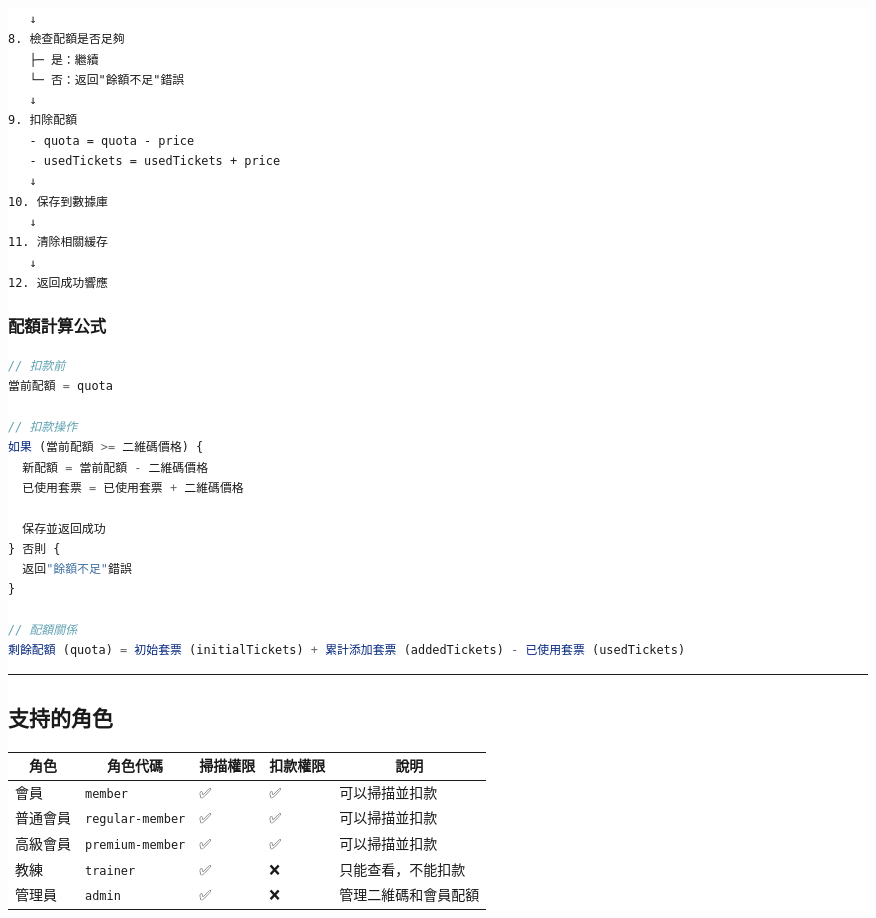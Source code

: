 ```
   ↓
8. 檢查配額是否足夠
   ├─ 是：繼續
   └─ 否：返回"餘額不足"錯誤
   ↓
9. 扣除配額
   - quota = quota - price
   - usedTickets = usedTickets + price
   ↓
10. 保存到數據庫
   ↓
11. 清除相關緩存
   ↓
12. 返回成功響應
```

### 配額計算公式

```javascript
// 扣款前
當前配額 = quota

// 扣款操作
如果 (當前配額 >= 二維碼價格) {
  新配額 = 當前配額 - 二維碼價格
  已使用套票 = 已使用套票 + 二維碼價格
  
  保存並返回成功
} 否則 {
  返回"餘額不足"錯誤
}

// 配額關係
剩餘配額 (quota) = 初始套票 (initialTickets) + 累計添加套票 (addedTickets) - 已使用套票 (usedTickets)
```

---

## 支持的角色

| 角色 | 角色代碼 | 掃描權限 | 扣款權限 | 說明 |
|------|---------|---------|---------|------|
| 會員 | `member` | ✅ | ✅ | 可以掃描並扣款 |
| 普通會員 | `regular-member` | ✅ | ✅ | 可以掃描並扣款 |
| 高級會員 | `premium-member` | ✅ | ✅ | 可以掃描並扣款 |
| 教練 | `trainer` | ✅ | ❌ | 只能查看，不能扣款 |
| 管理員 | `admin` | ✅ | ❌ | 管理二維碼和會員配額 |
